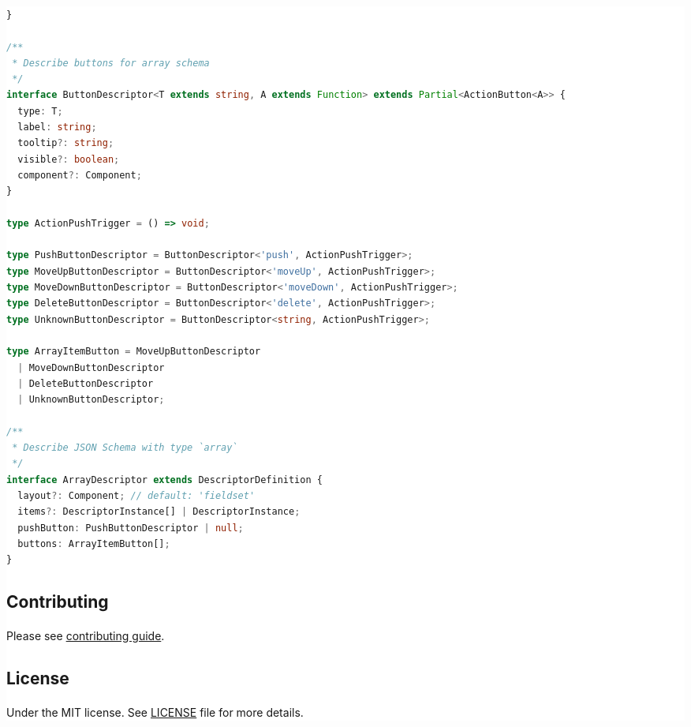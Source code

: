```ts
}

/**
 * Describe buttons for array schema
 */
interface ButtonDescriptor<T extends string, A extends Function> extends Partial<ActionButton<A>> {
  type: T;
  label: string;
  tooltip?: string;
  visible?: boolean;
  component?: Component;
}

type ActionPushTrigger = () => void;

type PushButtonDescriptor = ButtonDescriptor<'push', ActionPushTrigger>;
type MoveUpButtonDescriptor = ButtonDescriptor<'moveUp', ActionPushTrigger>;
type MoveDownButtonDescriptor = ButtonDescriptor<'moveDown', ActionPushTrigger>;
type DeleteButtonDescriptor = ButtonDescriptor<'delete', ActionPushTrigger>;
type UnknownButtonDescriptor = ButtonDescriptor<string, ActionPushTrigger>;

type ArrayItemButton = MoveUpButtonDescriptor
  | MoveDownButtonDescriptor
  | DeleteButtonDescriptor
  | UnknownButtonDescriptor;

/**
 * Describe JSON Schema with type `array`
 */
interface ArrayDescriptor extends DescriptorDefinition {
  layout?: Component; // default: 'fieldset'
  items?: DescriptorInstance[] | DescriptorInstance;
  pushButton: PushButtonDescriptor | null;
  buttons: ArrayItemButton[];
}
```

## Contributing

Please see [contributing guide](https://gitlab.com/formschema/native/blob/master/CONTRIBUTING.md).

## License

Under the MIT license. See [LICENSE](https://gitlab.com/formschema/native/blob/master/LICENSE) file for more details.
